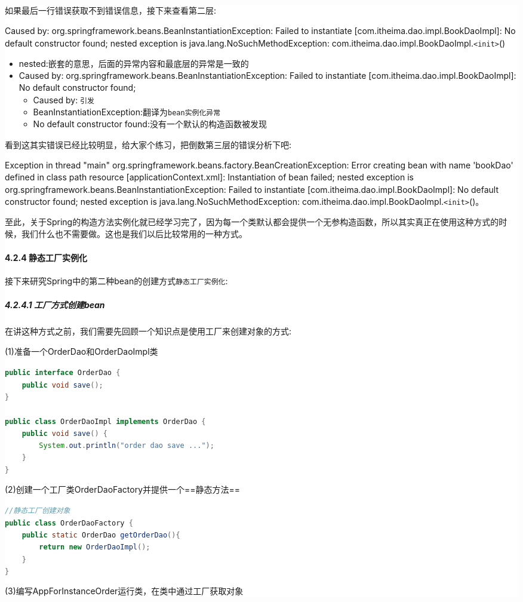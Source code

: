 如果最后一行错误获取不到错误信息，接下来查看第二层:

Caused by: org.springframework.beans.BeanInstantiationException: Failed to instantiate [com.itheima.dao.impl.BookDaoImpl]: No default constructor found; nested exception is java.lang.NoSuchMethodException: com.itheima.dao.impl.BookDaoImpl.`<init>`()

* nested:嵌套的意思，后面的异常内容和最底层的异常是一致的
* Caused by: org.springframework.beans.BeanInstantiationException: Failed to instantiate [com.itheima.dao.impl.BookDaoImpl]: No default constructor found; 
  * Caused by: `引发`
  * BeanInstantiationException:翻译为`bean实例化异常`
  * No default constructor found:没有一个默认的构造函数被发现

看到这其实错误已经比较明显，给大家个练习，把倒数第三层的错误分析下吧:

Exception in thread "main" org.springframework.beans.factory.BeanCreationException: Error creating bean with name 'bookDao' defined in class path resource [applicationContext.xml]: Instantiation of bean failed; nested exception is org.springframework.beans.BeanInstantiationException: Failed to instantiate [com.itheima.dao.impl.BookDaoImpl]: No default constructor found; nested exception is java.lang.NoSuchMethodException: com.itheima.dao.impl.BookDaoImpl.`<init>`()。

至此，关于Spring的构造方法实例化就已经学习完了，因为每一个类默认都会提供一个无参构造函数，所以其实真正在使用这种方式的时候，我们什么也不需要做。这也是我们以后比较常用的一种方式。

#### 4.2.4 静态工厂实例化

接下来研究Spring中的第二种bean的创建方式`静态工厂实例化`:

##### 4.2.4.1 工厂方式创建bean

在讲这种方式之前，我们需要先回顾一个知识点是使用工厂来创建对象的方式:

(1)准备一个OrderDao和OrderDaoImpl类

```java
public interface OrderDao {
    public void save();
}

public class OrderDaoImpl implements OrderDao {
    public void save() {
        System.out.println("order dao save ...");
    }
}
```

(2)创建一个工厂类OrderDaoFactory并提供一个==静态方法==

```java
//静态工厂创建对象
public class OrderDaoFactory {
    public static OrderDao getOrderDao(){
        return new OrderDaoImpl();
    }
}
```

(3)编写AppForInstanceOrder运行类，在类中通过工厂获取对象

